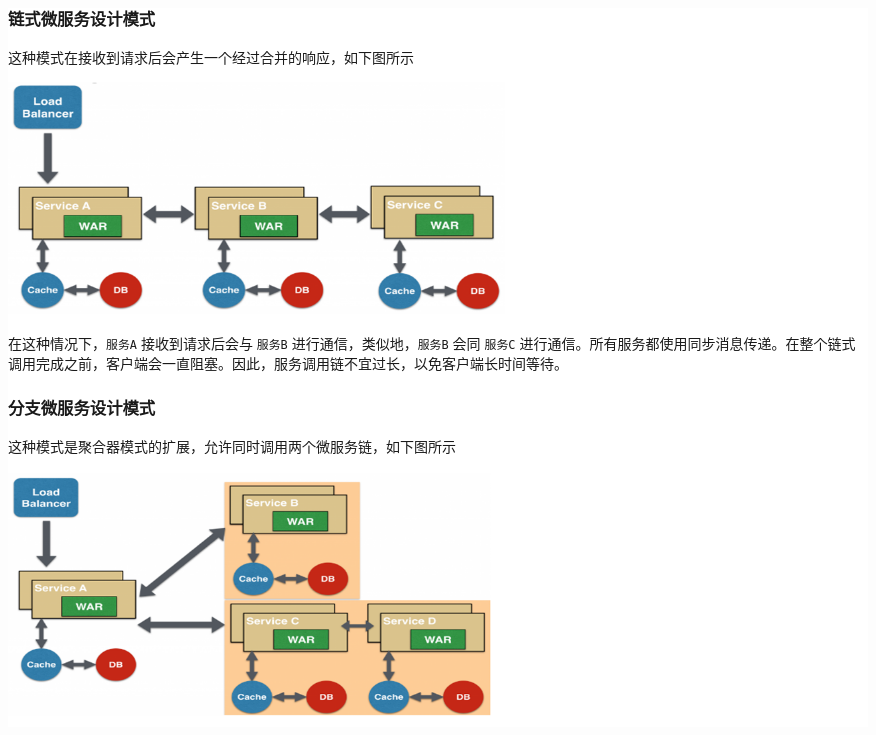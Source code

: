 

### 链式微服务设计模式

这种模式在接收到请求后会产生一个经过合并的响应，如下图所示

<img src="./images/1ffb0b18a4ae5d7.png" alt="img" style="zoom:67%;" />

在这种情况下，`服务A` 接收到请求后会与 `服务B` 进行通信，类似地，`服务B` 会同 `服务C` 进行通信。所有服务都使用同步消息传递。在整个链式调用完成之前，客户端会一直阻塞。因此，服务调用链不宜过长，以免客户端长时间等待。



### 分支微服务设计模式

这种模式是聚合器模式的扩展，允许同时调用两个微服务链，如下图所示

<img src="./images/61beba13cfab369.png" alt="img" style="zoom:67%;" />
